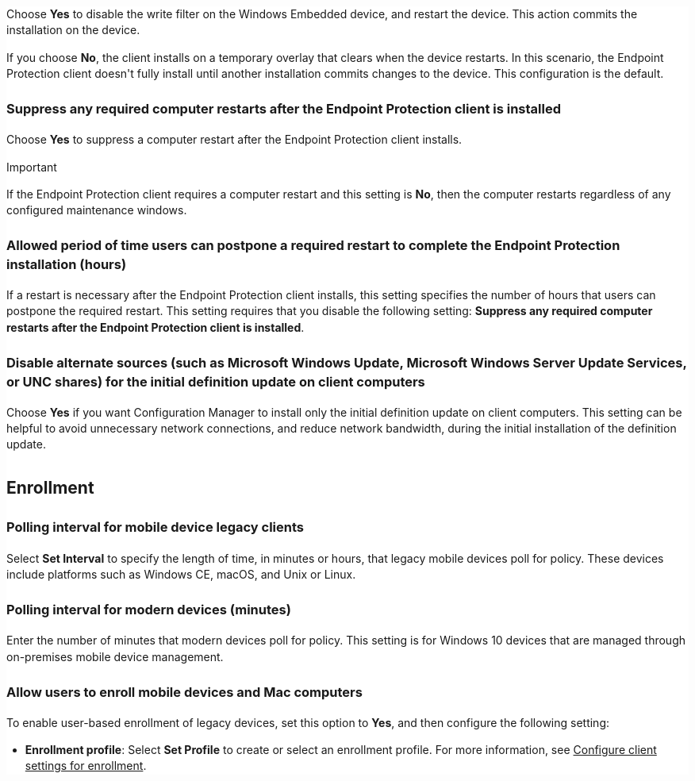 Choose **Yes** to disable the write filter on the Windows Embedded device, and restart the device. This action commits the installation on the device.  

If you choose **No**, the client installs on a temporary overlay that clears when the device restarts. In this scenario, the Endpoint Protection client doesn't fully install until another installation commits changes to the device. This configuration is the default.  

### Suppress any required computer restarts after the Endpoint Protection client is installed

Choose **Yes** to suppress a computer restart after the Endpoint Protection client installs.  

> [!IMPORTANT]  
> If the Endpoint Protection client requires a computer restart and this setting is **No**, then the computer restarts regardless of any configured maintenance windows.  

### Allowed period of time users can postpone a required restart to complete the Endpoint Protection installation (hours)

If a restart is necessary after the Endpoint Protection client installs, this setting specifies the number of hours that users can postpone the required restart. This setting requires that you disable the following setting: **Suppress any required computer restarts after the Endpoint Protection client is installed**.

### Disable alternate sources (such as Microsoft Windows Update, Microsoft Windows Server Update Services, or UNC shares) for the initial definition update on client computers

Choose **Yes** if you want Configuration Manager to install only the initial definition update on client computers. This setting can be helpful to avoid unnecessary network connections, and reduce network bandwidth, during the initial installation of the definition update.  



## Enrollment

### Polling interval for mobile device legacy clients

Select **Set Interval** to specify the length of time, in minutes or hours, that legacy mobile devices poll for policy. These devices include platforms such as Windows CE, macOS, and Unix or Linux.

### Polling interval for modern devices (minutes)

Enter the number of minutes that modern devices poll for policy. This setting is for Windows 10 devices that are managed through on-premises mobile device management.

### Allow users to enroll mobile devices and Mac computers

To enable user-based enrollment of legacy devices, set this option to **Yes**, and then configure the following setting:

- **Enrollment profile**: Select **Set Profile** to create or select an enrollment profile. For more information, see [Configure client settings for enrollment](deploy-clients-to-macs.md#configure-client-settings).
